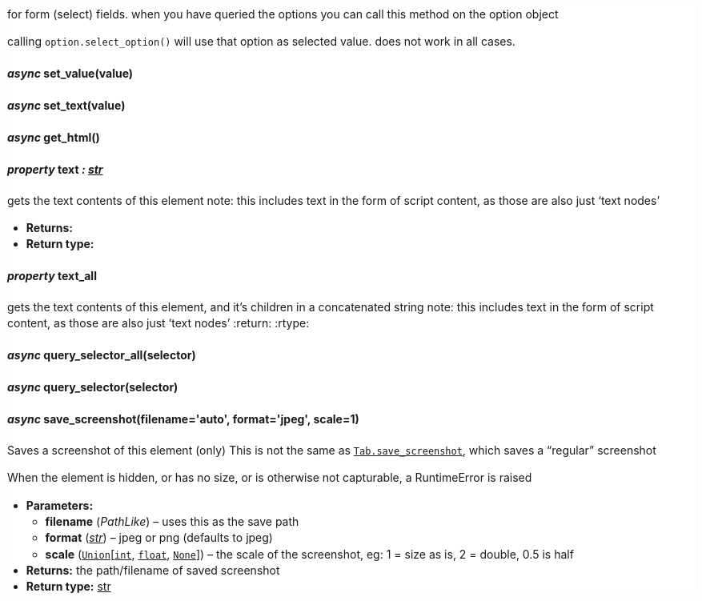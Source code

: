 for form (select) fields. when you have queried the options you can call this method on the option object

calling `option.select_option()` will use that option as selected value.
does not work in all cases.

#### *async* set_value(value)

#### *async* set_text(value)

#### *async* get_html()

#### *property* text *: [str](https://docs.python.org/3/library/stdtypes.html#str)*

gets the text contents of this element
note: this includes text in the form of script content, as those are also just ‘text nodes’

* **Returns:**
* **Return type:**

#### *property* text_all

gets the text contents of this element, and it’s children in a concatenated string
note: this includes text in the form of script content, as those are also just ‘text nodes’
:return:
:rtype:

#### *async* query_selector_all(selector)

#### *async* query_selector(selector)

#### *async* save_screenshot(filename='auto', format='jpeg', scale=1)

Saves a screenshot of this element (only)
This is not the same as [`Tab.save_screenshot`](tab.md#nodriver.Tab.save_screenshot), which saves a “regular” screenshot

When the element is hidden, or has no size, or is otherwise not capturable, a RuntimeError is raised

* **Parameters:**
  * **filename** (*PathLike*) – uses this as the save path
  * **format** ([*str*](https://docs.python.org/3/library/stdtypes.html#str)) – jpeg or png (defaults to jpeg)
  * **scale** ([`Union`](https://docs.python.org/3/library/typing.html#typing.Union)[[`int`](https://docs.python.org/3/library/functions.html#int), [`float`](https://docs.python.org/3/library/functions.html#float), [`None`](https://docs.python.org/3/library/constants.html#None)]) – the scale of the screenshot, eg: 1 = size as is, 2 = double, 0.5 is half
* **Returns:**
  the path/filename of saved screenshot
* **Return type:**
  [str](https://docs.python.org/3/library/stdtypes.html#str)
